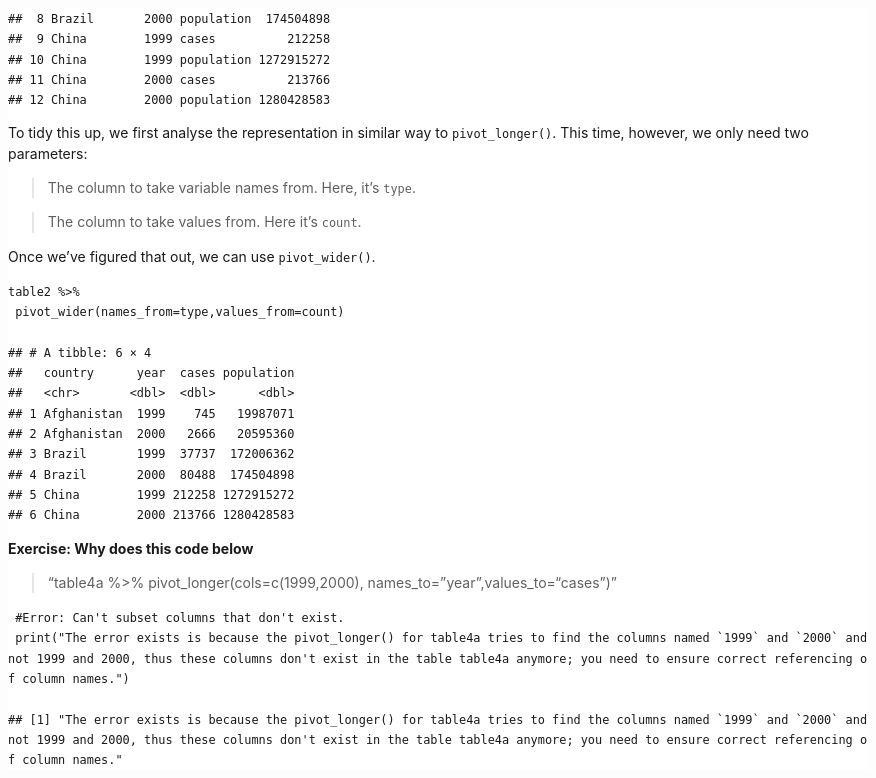     ##  8 Brazil       2000 population  174504898
    ##  9 China        1999 cases          212258
    ## 10 China        1999 population 1272915272
    ## 11 China        2000 cases          213766
    ## 12 China        2000 population 1280428583

To tidy this up, we first analyse the representation in similar way to
`pivot_longer()`. This time, however, we only need two parameters:

> The column to take variable names from. Here, it’s `type`.

> The column to take values from. Here it’s `count`.

Once we’ve figured that out, we can use `pivot_wider()`.

    table2 %>%
     pivot_wider(names_from=type,values_from=count)

    ## # A tibble: 6 × 4
    ##   country      year  cases population
    ##   <chr>       <dbl>  <dbl>      <dbl>
    ## 1 Afghanistan  1999    745   19987071
    ## 2 Afghanistan  2000   2666   20595360
    ## 3 Brazil       1999  37737  172006362
    ## 4 Brazil       2000  80488  174504898
    ## 5 China        1999 212258 1272915272
    ## 6 China        2000 213766 1280428583

**Exercise: Why does this code below**

> “table4a %&gt;% pivot\_longer(cols=c(1999,2000),
> names\_to=”year”,values\_to=“cases”)”

     #Error: Can't subset columns that don't exist.
     print("The error exists is because the pivot_longer() for table4a tries to find the columns named `1999` and `2000` and not 1999 and 2000, thus these columns don't exist in the table table4a anymore; you need to ensure correct referencing of column names.")

    ## [1] "The error exists is because the pivot_longer() for table4a tries to find the columns named `1999` and `2000` and not 1999 and 2000, thus these columns don't exist in the table table4a anymore; you need to ensure correct referencing of column names."
